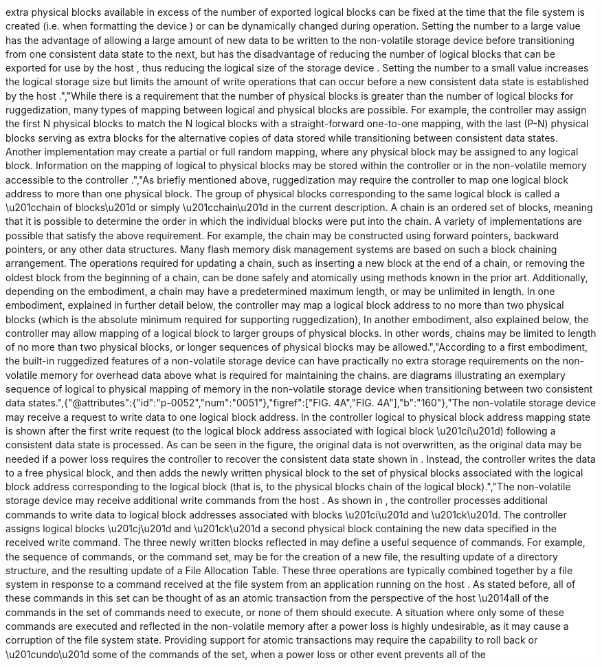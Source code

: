 extra physical blocks available in excess of the number of exported logical blocks can be fixed at the time that the file system is created (i.e. when formatting the device ) or can be dynamically changed during operation. Setting the number to a large value has the advantage of allowing a large amount of new data to be written to the non-volatile storage device before transitioning from one consistent data state to the next, but has the disadvantage of reducing the number of logical blocks that can be exported for use by the host , thus reducing the logical size of the storage device . Setting the number to a small value increases the logical storage size but limits the amount of write operations that can occur before a new consistent data state is established by the host .","While there is a requirement that the number of physical blocks is greater than the number of logical blocks for ruggedization, many types of mapping between logical and physical blocks are possible. For example, the controller  may assign the first N physical blocks to match the N logical blocks with a straight-forward one-to-one mapping, with the last (P-N) physical blocks serving as extra blocks for the alternative copies of data stored while transitioning between consistent data states. Another implementation may create a partial or full random mapping, where any physical block may be assigned to any logical block. Information on the mapping of logical to physical blocks may be stored within the controller  or in the non-volatile memory  accessible to the controller .","As briefly mentioned above, ruggedization may require the controller  to map one logical block address to more than one physical block. The group of physical blocks corresponding to the same logical block is called a \u201cchain of blocks\u201d or simply \u201cchain\u201d in the current description. A chain is an ordered set of blocks, meaning that it is possible to determine the order in which the individual blocks were put into the chain. A variety of implementations are possible that satisfy the above requirement. For example, the chain may be constructed using forward pointers, backward pointers, or any other data structures. Many flash memory disk management systems are based on such a block chaining arrangement. The operations required for updating a chain, such as inserting a new block at the end of a chain, or removing the oldest block from the beginning of a chain, can be done safely and atomically using methods known in the prior art. Additionally, depending on the embodiment, a chain may have a predetermined maximum length, or may be unlimited in length. In one embodiment, explained in further detail below, the controller may map a logical block address to no more than two physical blocks (which is the absolute minimum required for supporting ruggedization), In another embodiment, also explained below, the controller  may allow mapping of a logical block to larger groups of physical blocks. In other words, chains may be limited to length of no more than two physical blocks, or longer sequences of physical blocks may be allowed.","According to a first embodiment, the built-in ruggedized features of a non-volatile storage device  can have practically no extra storage requirements on the non-volatile memory  for overhead data above what is required for maintaining the chains.  are diagrams illustrating an exemplary sequence of logical to physical mapping of memory in the non-volatile storage device when transitioning between two consistent data states.",{"@attributes":{"id":"p-0052","num":"0051"},"figref":["FIG. 4A","FIG. 4A"],"b":"160"},"The non-volatile storage device  may receive a request to write data to one logical block address. In  the controller  logical to physical block address mapping state is shown after the first write request (to the logical block address associated with logical block \u201ci\u201d) following a consistent data state is processed. As can be seen in the figure, the original data is not overwritten, as the original data may be needed if a power loss requires the controller  to recover the consistent data state shown in . Instead, the controller  writes the data to a free physical block, and then adds the newly written physical block to the set of physical blocks associated with the logical block address corresponding to the logical block (that is, to the physical blocks chain of the logical block).","The non-volatile storage device  may receive additional write commands from the host . As shown in , the controller  processes additional commands to write data to logical block addresses associated with blocks \u201ci\u201d and \u201ck\u201d. The controller  assigns logical blocks \u201cj\u201d and \u201ck\u201d a second physical block containing the new data specified in the received write command. The three newly written blocks reflected in  may define a useful sequence of commands. For example, the sequence of commands, or the command set, may be for the creation of a new file, the resulting update of a directory structure, and the resulting update of a File Allocation Table. These three operations are typically combined together by a file system  in response to a command received at the file system  from an application  running on the host . As stated before, all of these commands in this set can be thought of as an atomic transaction from the perspective of the host \u2014all of the commands in the set of commands need to execute, or none of them should execute. A situation where only some of these commands are executed and reflected in the non-volatile memory  after a power loss is highly undesirable, as it may cause a corruption of the file system state. Providing support for atomic transactions may require the capability to roll back or \u201cundo\u201d some of the commands of the set, when a power loss or other event prevents all of the